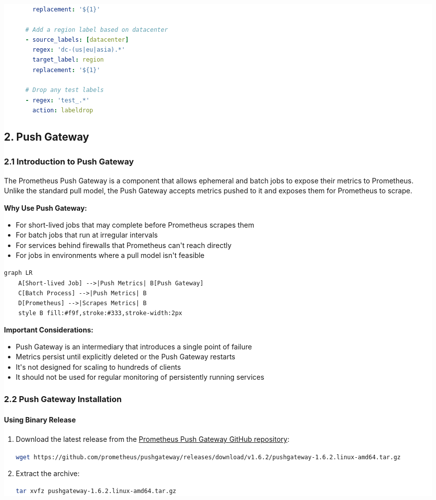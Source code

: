 ```yaml
        replacement: '${1}'
      
      # Add a region label based on datacenter
      - source_labels: [datacenter]
        regex: 'dc-(us|eu|asia).*'
        target_label: region
        replacement: '${1}'
        
      # Drop any test labels
      - regex: 'test_.*'
        action: labeldrop
```

## 2. Push Gateway

### 2.1 Introduction to Push Gateway

The Prometheus Push Gateway is a component that allows ephemeral and batch jobs to expose their metrics to Prometheus. Unlike the standard pull model, the Push Gateway accepts metrics pushed to it and exposes them for Prometheus to scrape.

**Why Use Push Gateway:**
- For short-lived jobs that may complete before Prometheus scrapes them
- For batch jobs that run at irregular intervals
- For services behind firewalls that Prometheus can't reach directly
- For jobs in environments where a pull model isn't feasible

```mermaid
graph LR
    A[Short-lived Job] -->|Push Metrics| B[Push Gateway]
    C[Batch Process] -->|Push Metrics| B
    D[Prometheus] -->|Scrapes Metrics| B
    style B fill:#f9f,stroke:#333,stroke-width:2px
```

**Important Considerations:**
- Push Gateway is an intermediary that introduces a single point of failure
- Metrics persist until explicitly deleted or the Push Gateway restarts
- It's not designed for scaling to hundreds of clients
- It should not be used for regular monitoring of persistently running services

### 2.2 Push Gateway Installation

#### Using Binary Release

1. Download the latest release from the [Prometheus Push Gateway GitHub repository](https://github.com/prometheus/pushgateway/releases):
   ```bash
   wget https://github.com/prometheus/pushgateway/releases/download/v1.6.2/pushgateway-1.6.2.linux-amd64.tar.gz
   ```

2. Extract the archive:
   ```bash
   tar xvfz pushgateway-1.6.2.linux-amd64.tar.gz
   ```
